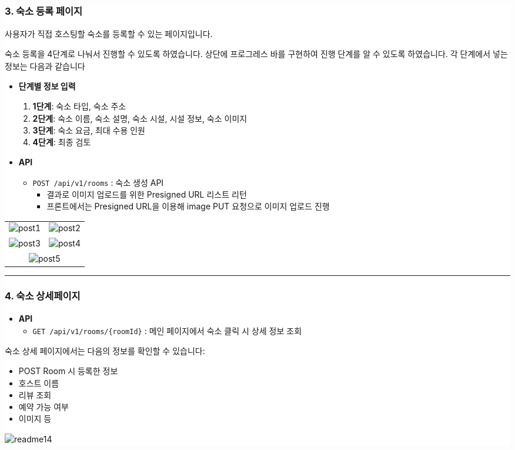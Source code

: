 
### 3. 숙소 등록 페이지

사용자가 직접 호스팅할 숙소를 등록할 수 있는 페이지입니다.

숙소 등록을 4단계로 나눠서 진행할 수 있도록 하였습니다. 상단에 프로그레스 바를 구현하여 진행 단계를 알 수 있도록 하였습니다. 각 단계에서 넣는 정보는 다음과 같습니다

- **단계별 정보 입력**

  1. **1단계**: 숙소 타입, 숙소 주소
  2. **2단계**: 숙소 이름, 숙소 설명, 숙소 시설, 시설 정보, 숙소 이미지
  3. **3단계**: 숙소 요금, 최대 수용 인원
  4. **4단계**: 최종 검토

- **API**
  - `POST /api/v1/rooms` : 숙소 생성 API
    - 결과로 이미지 업로드를 위한 Presigned URL 리스트 리턴
    - 프론트에서는 Presigned URL을 이용해 image PUT 요청으로 이미지 업로드 진행

<table>
  <tr>
    <td><img width="1840" alt="post1" src="https://github.com/user-attachments/assets/5df6e5f6-7e05-4f4e-b72f-11d341c5b09d" /></td>
    <td><img width="1840" alt="post2" src="https://github.com/user-attachments/assets/0844e627-b7e8-40ec-8338-e40027c3b632" /></td>
  </tr>
  <tr>
    <td><img width="1840" alt="post3" src="https://github.com/user-attachments/assets/46ad0bae-ea2e-4c3c-918b-739d98eacb9e" /></td>
    <td><img width="1840" alt="post4" src="https://github.com/user-attachments/assets/a87dc884-a065-48ea-9052-2aefe2fff559" /></td>
  </tr>
  <tr>
    <td colspan="2" align="center">
      <img width="1840" alt="post5" src="https://github.com/user-attachments/assets/1fb35801-6c1a-4a4f-8fa4-8d8c545d8807" />
    </td>
  </tr>
</table>

---

### 4. 숙소 상세페이지

- **API**
  - `GET /api/v1/rooms/{roomId}` : 메인 페이지에서 숙소 클릭 시 상세 정보 조회

숙소 상세 페이지에서는 다음의 정보를 확인할 수 있습니다:

- POST Room 시 등록한 정보
- 호스트 이름
- 리뷰 조회
- 예약 가능 여부
- 이미지 등

![readme14](https://github.com/user-attachments/assets/e2b2d06e-8ffe-48a0-89cc-72b7dad2e5e6)
